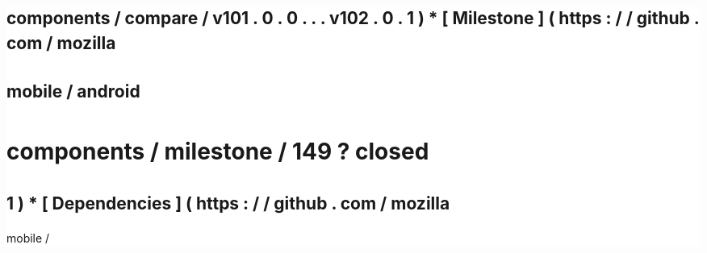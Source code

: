 components
/
compare
/
v101
.
0
.
0
.
.
.
v102
.
0
.
1
)
*
[
Milestone
]
(
https
:
/
/
github
.
com
/
mozilla
-
mobile
/
android
-
components
/
milestone
/
149
?
closed
=
1
)
*
[
Dependencies
]
(
https
:
/
/
github
.
com
/
mozilla
-
mobile
/